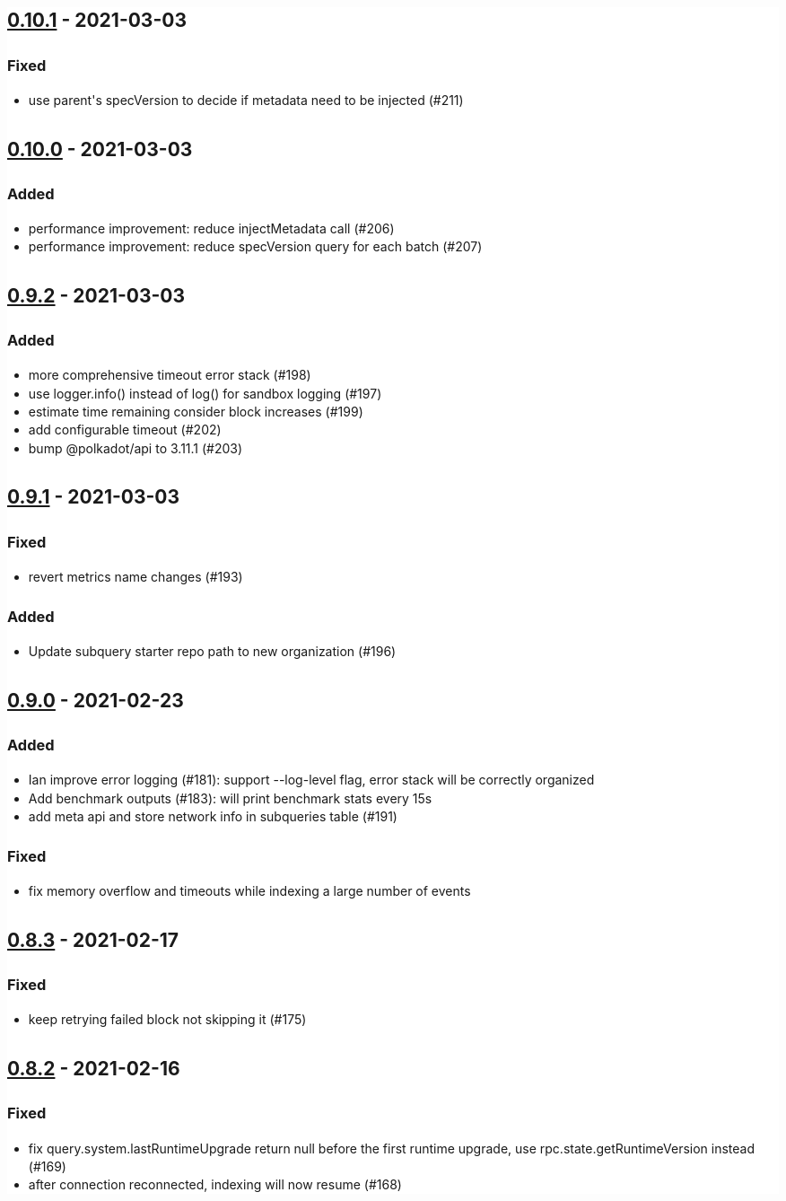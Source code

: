 ## [0.10.1] - 2021-03-03
### Fixed
- use parent's specVersion to decide if metadata need to be injected (#211)

## [0.10.0] - 2021-03-03
### Added
- performance improvement: reduce injectMetadata call (#206)
- performance improvement: reduce specVersion query for each batch (#207)

## [0.9.2] - 2021-03-03
### Added
- more comprehensive timeout error stack (#198)
- use logger.info() instead of log() for sandbox logging (#197)
- estimate time remaining consider block increases (#199)
- add configurable timeout (#202)
- bump @polkadot/api to 3.11.1 (#203)

## [0.9.1] - 2021-03-03
### Fixed
- revert metrics name changes (#193)

### Added
- Update subquery starter repo path to new organization (#196)

## [0.9.0] - 2021-02-23
### Added
- Ian improve error logging (#181): support --log-level flag, error stack will be correctly organized
- Add benchmark outputs (#183): will print benchmark stats every 15s
- add meta api and store network info in subqueries table (#191)

### Fixed
- fix memory overflow and timeouts while indexing a large number of events

## [0.8.3] - 2021-02-17
### Fixed
- keep retrying failed block not skipping it (#175)

## [0.8.2] - 2021-02-16
### Fixed
- fix query.system.lastRuntimeUpgrade return null before the first runtime upgrade, use rpc.state.getRuntimeVersion instead (#169)
- after connection reconnected, indexing will now resume (#168)


[Unreleased]: https://github.com/subquery/subql/compare/node/2.5.1...HEAD
[2.5.1]: https://github.com/subquery/subql/compare/node/2.5.0...node/2.5.1
[2.5.0]: https://github.com/subquery/subql/compare/node/2.4.1...node/2.5.0
[2.4.1]: https://github.com/subquery/subql/compare/node/2.4.0...node/2.4.1
[2.4.0]: https://github.com/subquery/subql/compare/node/2.3.0...node/2.4.0
[2.3.0]: https://github.com/subquery/subql/compare/node/2.2.1...node/2.3.0
[2.2.1]: https://github.com/subquery/subql/compare/node/2.2.0...node/2.2.1
[2.2.0]: https://github.com/subquery/subql/compare/node/2.1.3...node/2.2.0
[2.1.3]: https://github.com/subquery/subql/compare/node/2.1.2...node/2.1.3
[2.1.2]: https://github.com/subquery/subql/compare/node/2.1.1...node/2.1.2
[2.1.1]: https://github.com/subquery/subql/compare/node/2.1.0...node/2.1.1
[2.1.0]: https://github.com/subquery/subql/compare/node/2.0.2...node/2.1.0
[2.0.2]: https://github.com/subquery/subql/compare/node/2.0.1...node/2.0.2
[2.0.1]: https://github.com/subquery/subql/compare/node/2.0.0...node/2.0.1
[2.0.0]: https://github.com/subquery/subql/compare/node/1.21.2...node2.0.0/
[1.21.2]: https://github.com/subquery/subql/compare/node/1.21.1...node1.21.2/
[1.21.1]: https://github.com/subquery/subql/compare/node/1.21.0...node/1.21.1
[1.21.0]: https://github.com/subquery/subql/compare/node/1.20.0...node/1.21.0
[1.20.0]: https://github.com/subquery/subql/compare/node/1.19.0...node/1.20.0
[1.19.0]: https://github.com/subquery/subql/compare/node/1.18.0...node/1.19.0
[1.18.0]: https://github.com/subquery/subql/compare/node/1.17.1...node/1.18.0
[1.17.1]: https://github.com/subquery/subql/compare/node/1.17.0...node/1.17.1
[1.17.0]: https://github.com/subquery/subql/compare/node/1.16.0...node/1.17.0
[1.16.0]: https://github.com/subquery/subql/compare/node/1.15.1...node/1.16.0
[1.15.1]: https://github.com/subquery/subql/compare/node/1.15.0...node/1.15.1
[1.15.0]: https://github.com/subquery/subql/compare/node/1.14.1...node/1.15.0
[1.14.1]: https://github.com/subquery/subql/compare/node/1.14.0...node/1.14.1
[1.14.0]: https://github.com/subquery/subql/compare/node/1.13.3...node/1.14.0
[1.13.3]: https://github.com/subquery/subql/compare/node/1.13.2...node/1.13.3
[1.13.2]: https://github.com/subquery/subql/compare/node/1.13.1...node/1.13.2
[1.13.1]: https://github.com/subquery/subql/compare/node/1.13.0...node/1.13.1
[1.13.0]: https://github.com/subquery/subql/compare/node/1.12.0...node/1.13.0
[1.12.0]: https://github.com/subquery/subql/compare/node/1.11.0...node/1.12.0
[1.11.0]: https://github.com/subquery/subql/compare/node/1.10.2...node/1.11.0
[1.10.2]: https://github.com/subquery/subql/compare/node/1.10.1...node/1.10.2
[1.10.1]: https://github.com/subquery/subql/compare/node/1.10.0...node/1.10.1
[1.10.0]: https://github.com/subquery/subql/compare/node/1.9.2...node/1.10.0
[1.9.2]: https://github.com/subquery/subql/compare/node/1.9.1...node/1.9.2
[1.9.1]: https://github.com/subquery/subql/compare/node/1.9.0...node/1.9.1
[1.9.0]: https://github.com/subquery/subql/compare/node/1.8.0...node/1.9.0
[1.8.0]: https://github.com/subquery/subql/compare/node/1.7.0...node/1.8.0
[1.7.0]: https://github.com/subquery/subql/compare/node/1.6.1...node/1.7.0
[1.6.1]: https://github.com/subquery/subql/compare/node/1.6.0...node/1.6.1
[1.6.0]: https://github.com/subquery/subql/compare/node/1.5.1...node/1.6.0
[1.5.1]: https://github.com/subquery/subql/compare/node/1.5.0...node/1.5.1
[1.5.0]: https://github.com/subquery/subql/compare/node/1.4.1...node/1.5.0
[1.4.1]: https://github.com/subquery/subql/compare/node/1.4.0...node/1.4.1
[1.4.0]: https://github.com/subquery/subql/compare/node/1.3.0...node/1.4.0
[1.3.0]: https://github.com/subquery/subql/compare/node/1.2.1...node/1.3.0
[1.2.1]: https://github.com/subquery/subql/compare/node/1.2.0...node/1.2.1
[1.2.0]: https://github.com/subquery/subql/compare/node/1.1.2...node/1.2.0
[1.1.2]: https://github.com/subquery/subql/compare/node/1.1.1...node/1.1.2
[1.1.1]: https://github.com/subquery/subql/compare/node/1.1.0...node/1.1.1
[1.1.0]: https://github.com/subquery/subql/compare/node/1.0.0...node/1.1.0
[1.0.0]: https://github.com/subquery/subql/compare/node/0.35.2...node1.0.0/
[0.35.2]: https://github.com/subquery/subql/compare/node/0.35.1...node0.35.2/
[0.35.1]: https://github.com/subquery/subql/compare/node/0.35.0...node/0.35.1
[0.35.0]: https://github.com/subquery/subql/compare/node/0.34.0...node/0.35.0
[0.34.0]: https://github.com/subquery/subql/compare/node/0.33.0...node/0.34.0
[0.33.0]: https://github.com/subquery/subql/compare/node/0.32.0...node/0.33.0
[0.32.0]: https://github.com/subquery/subql/compare/node/0.31.1...node/0.32.0
[0.31.1]: https://github.com/subquery/subql/compare/node/0.31.0...node/0.31.1
[0.31.0]: https://github.com/subquery/subql/compare/node/0.30.2...node/0.31.0
[0.30.2]: https://github.com/subquery/subql/compare/node/0.30.1...node/0.30.2
[0.30.1]: https://github.com/subquery/subql/compare/node/0.30.0...node/0.30.1
[0.30.0]: https://github.com/subquery/subql/compare/node/0.29.1...node/0.30.0
[0.29.1]: https://github.com/subquery/subql/compare/node/0.29.0...node/0.29.1
[0.29.0]: https://github.com/subquery/subql/compare/node/0.28.2...node/0.29.1
[0.28.2]: https://github.com/subquery/subql/compare/node/0.28.1...node/0.28.2
[0.28.1]: https://github.com/subquery/subql/compare/node/0.28.0...node/0.28.1
[0.28.0]: https://github.com/subquery/subql/compare/node/0.27.2...node/0.28.0
[0.27.2]: https://github.com/subquery/subql/compare/node/0.27.1...node/0.27.2
[0.27.1]: https://github.com/subquery/subql/compare/node/0.27.0...node/0.27.1
[0.27.0]: https://github.com/subquery/subql/compare/node/0.26.0...node/0.27.0
[0.26.0]: https://github.com/subquery/subql/compare/node/0.25.3...node/0.26.0
[0.25.3]: https://github.com/subquery/subql/compare/node/0.25.2...node/0.25.3
[0.25.2]: https://github.com/subquery/subql/compare/node/0.25.1...node/0.25.2
[0.25.1]: https://github.com/subquery/subql/compare/node/0.25.0...node/0.25.1
[0.25.0]: https://github.com/subquery/subql/compare/node/0.24.0...node/0.25.0
[0.24.0]: https://github.com/subquery/subql/compare/node/0.23.1...node/0.24.0
[0.23.1]: https://github.com/subquery/subql/compare/node/0.23.0...node/0.23.1
[0.23.0]: https://github.com/subquery/subql/compare/v0.16.0...v0.16.1
[0.22.0]: https://github.com/subquery/subql/compare/v0.16.0...v0.16.1
[0.21.1]: https://github.com/subquery/subql/compare/v0.16.0...v0.16.1
[0.21.0]: https://github.com/subquery/subql/compare/v0.16.0...v0.16.1
[0.20.3]: https://github.com/subquery/subql/compare/v0.16.0...v0.16.1
[0.20.2]: https://github.com/subquery/subql/compare/v0.20.1...v0.20.2
[0.20.1]: https://github.com/subquery/subql/compare/v0.20.0...v0.20.1
[0.20.0]: https://github.com/subquery/subql/compare/v0.19.2...v0.20.0
[0.19.2]: https://github.com/subquery/subql/compare/v0.19.1...v0.19.2
[0.19.1]: https://github.com/subquery/subql/compare/v0.19.0...v0.19.1
[0.19.0]: https://github.com/subquery/subql/compare/v0.18.0...v0.19.0
[0.18.0]: https://github.com/subquery/subql/compare/v0.17.4...v0.18.0
[0.17.4]: https://github.com/subquery/subql/compare/v0.17.3...v0.17.4
[0.17.3]: https://github.com/subquery/subql/compare/v0.17.2...v0.17.3
[0.17.2]: https://github.com/subquery/subql/compare/v0.17.1...v0.17.2
[0.17.1]: https://github.com/subquery/subql/compare/v0.17.0...v0.17.1
[0.17.0]: https://github.com/subquery/subql/compare/v0.17.0...v0.17.0
[0.16.2]: https://github.com/subquery/subql/compare/v0.16.1...v0.16.2
[0.16.1]: https://github.com/subquery/subql/compare/v0.16.0...v0.16.1
[0.16.0]: https://github.com/subquery/subql/compare/v0.15.1...v0.16.0
[0.15.1]: https://github.com/subquery/subql/compare/v0.15.0...v0.15.1
[0.15.0]: https://github.com/subquery/subql/compare/v0.14.0...v0.15.0
[0.14.0]: https://github.com/subquery/subql/compare/v0.13.0...v0.14.0
[0.13.0]: https://github.com/subquery/subql/compare/v0.12.3...v0.13.0
[0.12.3]: https://github.com/subquery/subql/compare/v0.12.2...v0.12.3
[0.12.2]: https://github.com/subquery/subql/compare/v0.12.0...v0.12.2
[0.12.0]: https://github.com/subquery/subql/compare/v0.11.0...v0.12.0
[0.11.0]: https://github.com/subquery/subql/compare/v0.10.2...v0.11.0
[0.10.2]: https://github.com/subquery/subql/compare/v0.10.1...v0.10.2
[0.10.1]: https://github.com/subquery/subql/compare/v0.10.0...v0.10.1
[0.10.0]: https://github.com/subquery/subql/compare/v0.9.2...v0.10.0
[0.9.2]: https://github.com/subquery/subql/compare/v0.9.1...v0.9.2
[0.9.1]: https://github.com/subquery/subql/compare/v0.9.0...v0.9.1
[0.9.0]: https://github.com/OnFinality-io/subql/compare/v0.8.3...v0.9.0
[0.8.3]: https://github.com/OnFinality-io/subql/compare/v0.8.2...v0.8.3
[0.8.2]: https://github.com/OnFinality-io/subql/compare/v0.8.1...v0.8.2
[0.8.1]: https://github.com/OnFinality-io/subql/compare/v0.8.0...v0.8.1
[0.8.0]: https://github.com/OnFinality-io/subql/compare/v0.7.0...v0.8.0
[0.7.0]: https://github.com/OnFinality-io/subql/compare/v0.6.0...v0.7.0
[0.6.0]: https://github.com/OnFinality-io/subql/compare/v0.5.0...v0.6.0
[0.5.0]: https://github.com/OnFinality-io/subql/compare/v0.4.0...v0.5.0
[0.4.0]: https://github.com/OnFinality-io/subql/compare/v0.3.0...v0.4.0
[0.3.0]: https://github.com/OnFinality-io/subql/compare/v0.2.0...v0.3.0
[0.2.0]: https://github.com/OnFinality-io/subql/tags/v0.2.0